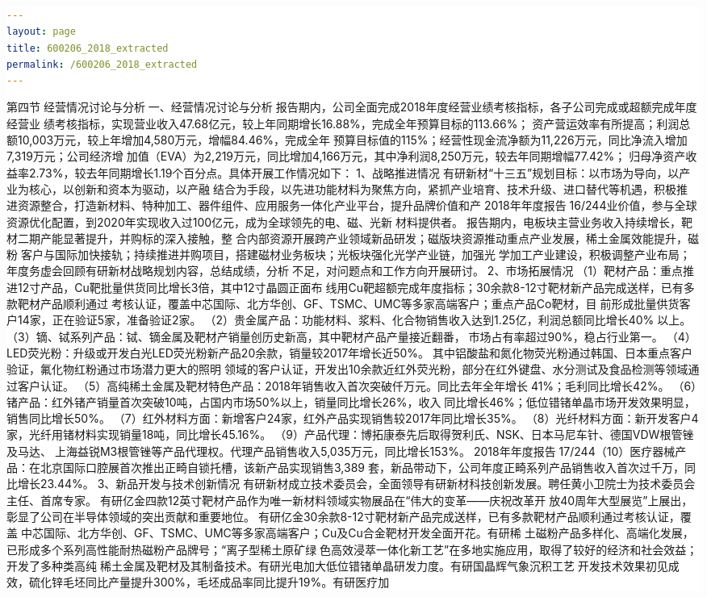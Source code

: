 ```yaml
---
layout: page
title: 600206_2018_extracted
permalink: /600206_2018_extracted
---
```


第四节
经营情况讨论与分析
一、经营情况讨论与分析
报告期内，公司全面完成2018年度经营业绩考核指标，各子公司完成或超额完成年度经营业
绩考核指标，实现营业收入47.68亿元，较上年同期增长16.88%，完成全年预算目标的113.66%；
资产营运效率有所提高；利润总额10,003万元，较上年增加4,580万元，增幅84.46%，完成全年
预算目标值的115%；经营性现金流净额为11,226万元，同比净流入增加7,319万元；公司经济增
加值（EVA）为2,219万元，同比增加4,166万元，其中净利润8,250万元，较去年同期增幅77.42%；
归母净资产收益率2.73%，较去年同期增长1.19个百分点。具体开展工作情况如下：
1、战略推进情况
有研新材“十三五”规划目标：以市场为导向，以产业为核心，以创新和资本为驱动，以产融
结合为手段，以先进功能材料为聚焦方向，紧抓产业培育、技术升级、进口替代等机遇，积极推
进资源整合，打造新材料、特种加工、器件组件、应用服务一体化产业平台，提升品牌价值和产
2018年年度报告
16/244业价值，参与全球资源优化配置，到2020年实现收入过100亿元，成为全球领先的电、磁、光新
材料提供者。
报告期内，电板块主营业务收入持续增长，靶材二期产能显著提升，并购标的深入接触，整
合内部资源开展跨产业领域新品研发；磁版块资源推动重点产业发展，稀土金属效能提升，磁粉
客户与国际加快接轨；持续推进并购项目，搭建磁材业务板块；光板块强化光学产业链，加强光
学加工产业建设，积极调整产业布局；年度务虚会回顾有研新材战略规划内容，总结成绩，分析
不足，对问题点和工作方向开展研讨。
2、市场拓展情况
（1）靶材产品：重点推进12寸产品，Cu靶批量供货同比增长3倍，其中12寸晶圆正面布
线用Cu靶超额完成年度指标；30余款8-12寸靶材新产品完成送样，已有多款靶材产品顺利通过
考核认证，覆盖中芯国际、北方华创、GF、TSMC、UMC等多家高端客户；重点产品Co靶材，目
前形成批量供货客户14家，正在验证5家，准备验证2家。
（2）贵金属产品：功能材料、浆料、化合物销售收入达到1.25亿，利润总额同比增长40%
以上。
（3）镝、铽系列产品：铽、镝金属及靶材产销量创历史新高，其中靶材产品产量接近翻番，
市场占有率超过90%，稳占行业第一。
（4）LED荧光粉：升级或开发白光LED荧光粉新产品20余款，销量较2017年增长近50%。
其中铝酸盐和氮化物荧光粉通过韩国、日本重点客户验证，氟化物红粉通过市场潜力更大的照明
领域的客户认证，开发出10余款近红外荧光粉，部分在红外键盘、水分测试及食品检测等领域通
过客户认证。
（5）高纯稀土金属及靶材特色产品：2018年销售收入首次突破仟万元。同比去年全年增长
41%；毛利同比增长42%。
（6）锗产品：红外锗产销量首次突破10吨，占国内市场50%以上，销量同比增长26%，收入
同比增长46%；低位错锗单晶市场开发效果明显，销售同比增长50%。
（7）红外材料方面：新增客户24家，红外产品实现销售较2017年同比增长35%。
（8）光纤材料方面：新开发客户4家，光纤用锗材料实现销量18吨，同比增长45.16%。
（9）产品代理：博拓康泰先后取得贺利氏、NSK、日本马尼车针、德国VDW根管锉及马达、
上海益锐M3根管锉等产品代理权。代理产品销售收入5,035万元，同比增长153%。
2018年年度报告
17/244（10）医疗器械产品：在北京国际口腔展首次推出正畸自锁托槽，该新产品实现销售3,389
套，新品带动下，公司年度正畸系列产品销售收入首次过千万，同比增长23.44%。
3、新品开发与技术创新情况
有研新材成立技术委员会，全面领导有研新材科技创新发展。聘任黄小卫院士为技术委员会
主任、首席专家。
有研亿金四款12英寸靶材产品作为唯一新材料领域实物展品在“伟大的变革——庆祝改革开
放40周年大型展览”上展出，彰显了公司在半导体领域的突出贡献和重要地位。
有研亿金30余款8-12寸靶材新产品完成送样，已有多款靶材产品顺利通过考核认证，覆盖
中芯国际、北方华创、GF、TSMC、UMC等多家高端客户；Cu及Cu合金靶材开发全面开花。有研稀
土磁粉产品多样化、高端化发展，已形成多个系列高性能耐热磁粉产品牌号；“离子型稀土原矿绿
色高效浸萃一体化新工艺”在多地实施应用，取得了较好的经济和社会效益；开发了多种类高纯
稀土金属及靶材及其制备技术。有研光电加大低位错锗单晶研发力度。有研国晶辉气象沉积工艺
开发技术效果初见成效，硫化锌毛坯同比产量提升300%，毛坯成品率同比提升19%。有研医疗加